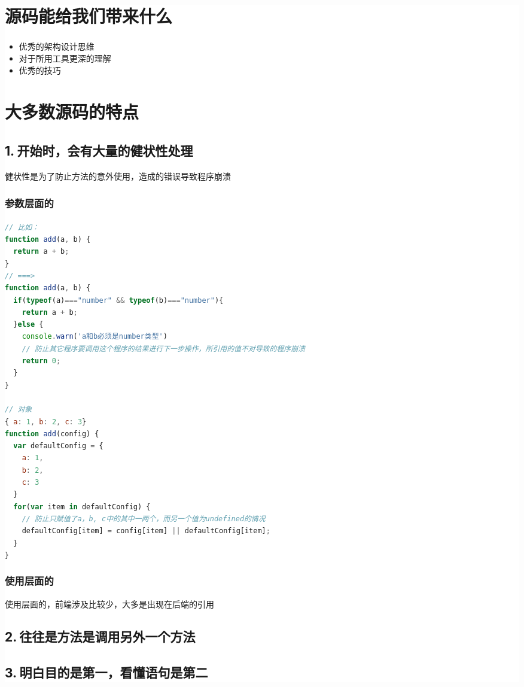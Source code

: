 # 源码能给我们带来什么
* 优秀的架构设计思维
* 对于所用工具更深的理解
* 优秀的技巧

# 大多数源码的特点
## 1. 开始时，会有大量的健状性处理
健状性是为了防止方法的意外使用，造成的错误导致程序崩溃
### 参数层面的
```js
// 比如：
function add(a, b) {
  return a + b;
}
// ===>
function add(a, b) {
  if(typeof(a)==="number" && typeof(b)==="number"){
    return a + b;
  }else {
    console.warn('a和b必须是number类型')
    // 防止其它程序要调用这个程序的结果进行下一步操作，所引用的值不对导致的程序崩溃
    return 0;
  }
}

// 对象
{ a: 1, b: 2, c: 3}
function add(config) {
  var defaultConfig = {
    a: 1, 
    b: 2, 
    c: 3
  }
  for(var item in defaultConfig) {
    // 防止只赋值了a，b, c中的其中一两个，而另一个值为undefined的情况
    defaultConfig[item] = config[item] || defaultConfig[item];
  }
}
```
### 使用层面的
使用层面的，前端涉及比较少，大多是出现在后端的引用


## 2. 往往是方法是调用另外一个方法

## 3. 明白目的是第一，看懂语句是第二
